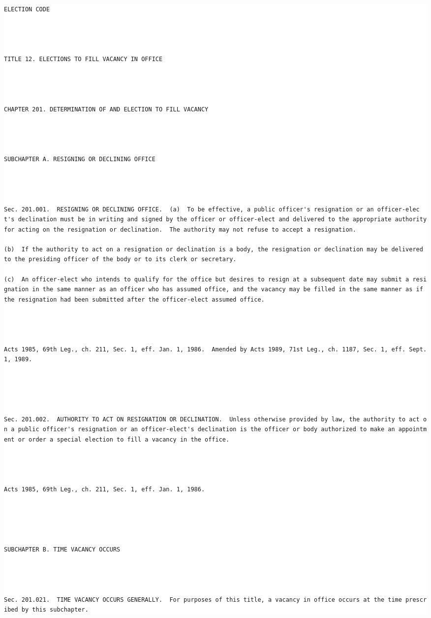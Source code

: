 ﻿
    
    
    	
    					
    
    
    ELECTION CODE
    
      
    
    
    TITLE 12. ELECTIONS TO FILL VACANCY IN OFFICE
    
      
    
    
    CHAPTER 201. DETERMINATION OF AND ELECTION TO FILL VACANCY
    
      
    
    
    SUBCHAPTER A. RESIGNING OR DECLINING OFFICE
    
      
    
    
    Sec. 201.001.  RESIGNING OR DECLINING OFFICE.  (a)  To be effective, a public officer's resignation or an officer-elect's declination must be in writing and signed by the officer or officer-elect and delivered to the appropriate authority for acting on the resignation or declination.  The authority may not refuse to accept a resignation.
    
    (b)  If the authority to act on a resignation or declination is a body, the resignation or declination may be delivered to the presiding officer of the body or to its clerk or secretary.
    
    (c)  An officer-elect who intends to qualify for the office but desires to resign at a subsequent date may submit a resignation in the same manner as an officer who has assumed office, and the vacancy may be filled in the same manner as if the resignation had been submitted after the officer-elect assumed office.
    
    
    
    
    Acts 1985, 69th Leg., ch. 211, Sec. 1, eff. Jan. 1, 1986.  Amended by Acts 1989, 71st Leg., ch. 1187, Sec. 1, eff. Sept. 1, 1989.
    
    
    
    
    
    Sec. 201.002.  AUTHORITY TO ACT ON RESIGNATION OR DECLINATION.  Unless otherwise provided by law, the authority to act on a public officer's resignation or an officer-elect's declination is the officer or body authorized to make an appointment or order a special election to fill a vacancy in the office.
    
    
    
    
    Acts 1985, 69th Leg., ch. 211, Sec. 1, eff. Jan. 1, 1986.
    
    
    
    
    
    SUBCHAPTER B. TIME VACANCY OCCURS
    
      
    
    
    Sec. 201.021.  TIME VACANCY OCCURS GENERALLY.  For purposes of this title, a vacancy in office occurs at the time prescribed by this subchapter.
    